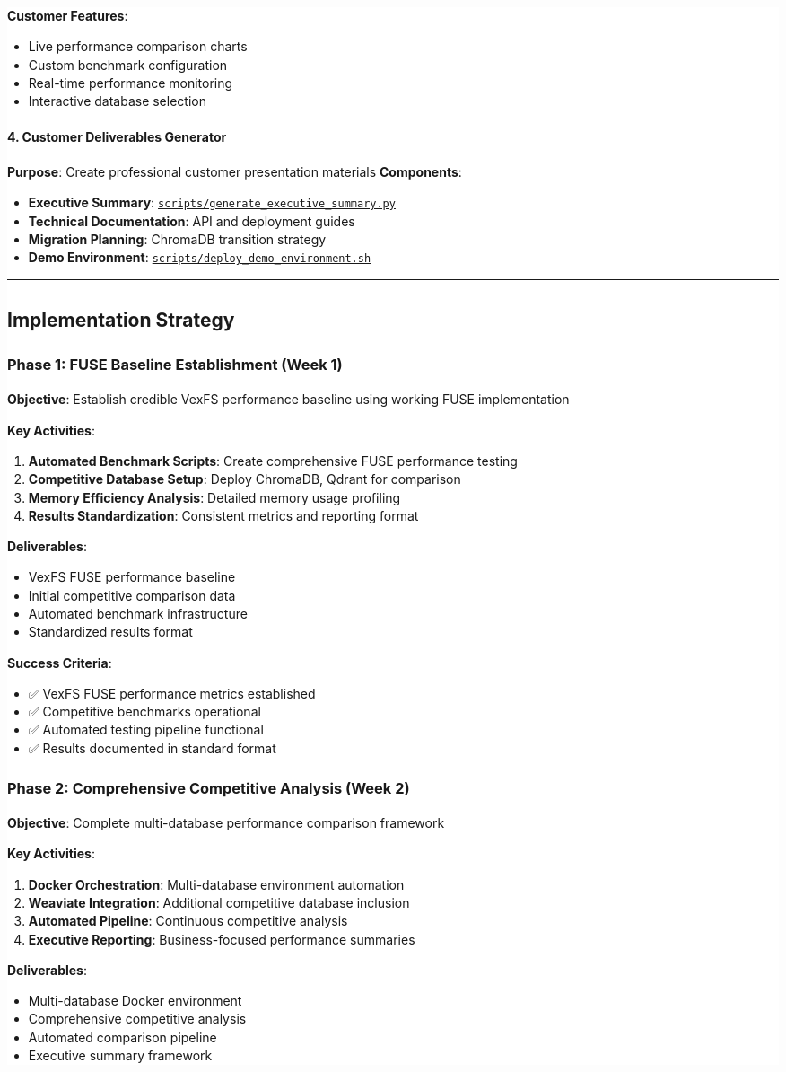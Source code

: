 **Customer Features**:
- Live performance comparison charts
- Custom benchmark configuration
- Real-time performance monitoring
- Interactive database selection

#### 4. Customer Deliverables Generator

**Purpose**: Create professional customer presentation materials
**Components**:
- **Executive Summary**: [`scripts/generate_executive_summary.py`](mdc:docs/implementation/COMPETITIVE_BENCHMARKING_IMPLEMENTATION.md)
- **Technical Documentation**: API and deployment guides
- **Migration Planning**: ChromaDB transition strategy
- **Demo Environment**: [`scripts/deploy_demo_environment.sh`](mdc:docs/implementation/COMPETITIVE_BENCHMARKING_IMPLEMENTATION.md)

---

## Implementation Strategy

### Phase 1: FUSE Baseline Establishment (Week 1)

**Objective**: Establish credible VexFS performance baseline using working FUSE implementation

**Key Activities**:
1. **Automated Benchmark Scripts**: Create comprehensive FUSE performance testing
2. **Competitive Database Setup**: Deploy ChromaDB, Qdrant for comparison
3. **Memory Efficiency Analysis**: Detailed memory usage profiling
4. **Results Standardization**: Consistent metrics and reporting format

**Deliverables**:
- VexFS FUSE performance baseline
- Initial competitive comparison data
- Automated benchmark infrastructure
- Standardized results format

**Success Criteria**:
- ✅ VexFS FUSE performance metrics established
- ✅ Competitive benchmarks operational
- ✅ Automated testing pipeline functional
- ✅ Results documented in standard format

### Phase 2: Comprehensive Competitive Analysis (Week 2)

**Objective**: Complete multi-database performance comparison framework

**Key Activities**:
1. **Docker Orchestration**: Multi-database environment automation
2. **Weaviate Integration**: Additional competitive database inclusion
3. **Automated Pipeline**: Continuous competitive analysis
4. **Executive Reporting**: Business-focused performance summaries

**Deliverables**:
- Multi-database Docker environment
- Comprehensive competitive analysis
- Automated comparison pipeline
- Executive summary framework
